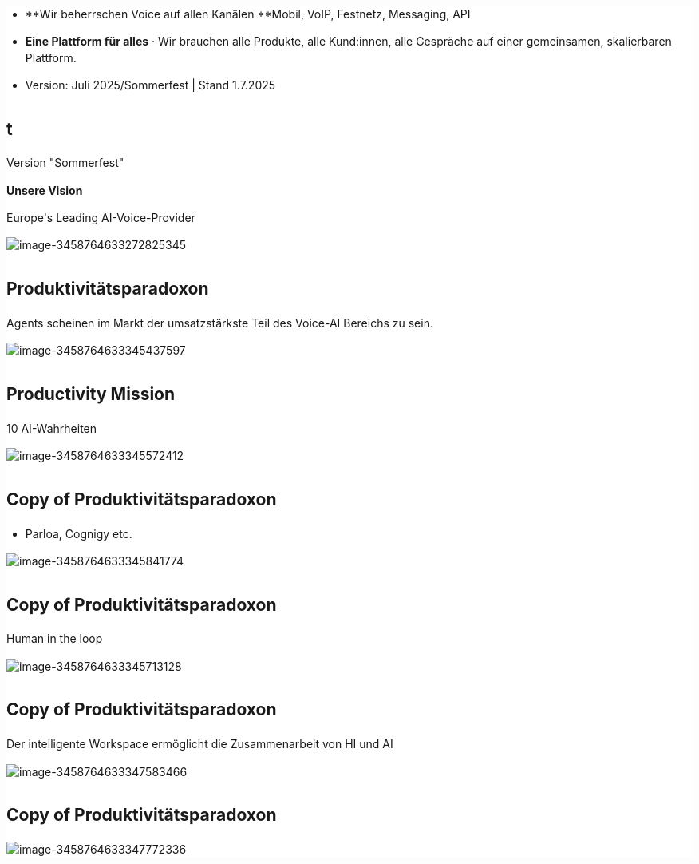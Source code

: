 - **Wir beherrschen Voice auf allen Kanälen **Mobil, VoIP, Festnetz, Messaging, API

- **Eine Plattform für alles** · Wir brauchen alle Produkte, alle Kund:innen, alle Gespräche auf einer gemeinsamen, skalierbaren Plattform.

- Version: Juli 2025/Sommerfest | Stand 1.7.2025

## t

Version "Sommerfest"

**Unsere Vision**

Europe&#39;s Leading AI-Voice-Provider

![image-3458764633272825345](https://api.miro.com/v2/boards/uXjVIvkCe28%3D/resources/images/3458764516721337292?format=preview&redirect=false)

## Produktivitätsparadoxon

Agents scheinen im Markt der umsatzstärkste Teil des Voice-AI Bereichs zu sein.

![image-3458764633345437597](https://api.miro.com/v2/boards/uXjVIvkCe28%3D/resources/images/3458764516326570767?format=preview&redirect=false)

## Productivity Mission

10 AI-Wahrheiten

![image-3458764633345572412](https://api.miro.com/v2/boards/uXjVIvkCe28%3D/resources/images/3458764516326548680?format=preview&redirect=false)

## Copy of Produktivitätsparadoxon

- Parloa, Cognigy etc.

![image-3458764633345841774](https://api.miro.com/v2/boards/uXjVIvkCe28%3D/resources/images/3458764516326570767?format=preview&redirect=false)

## Copy of Produktivitätsparadoxon

Human in the loop

![image-3458764633345713128](https://api.miro.com/v2/boards/uXjVIvkCe28%3D/resources/images/3458764516326570767?format=preview&redirect=false)

## Copy of Produktivitätsparadoxon

Der intelligente Workspace ermöglicht die Zusammenarbeit von HI und AI

![image-3458764633347583466](https://api.miro.com/v2/boards/uXjVIvkCe28%3D/resources/images/3458764516326570767?format=preview&redirect=false)

## Copy of Produktivitätsparadoxon

![image-3458764633347772336](https://api.miro.com/v2/boards/uXjVIvkCe28%3D/resources/images/3458764516326570767?format=preview&redirect=false)

